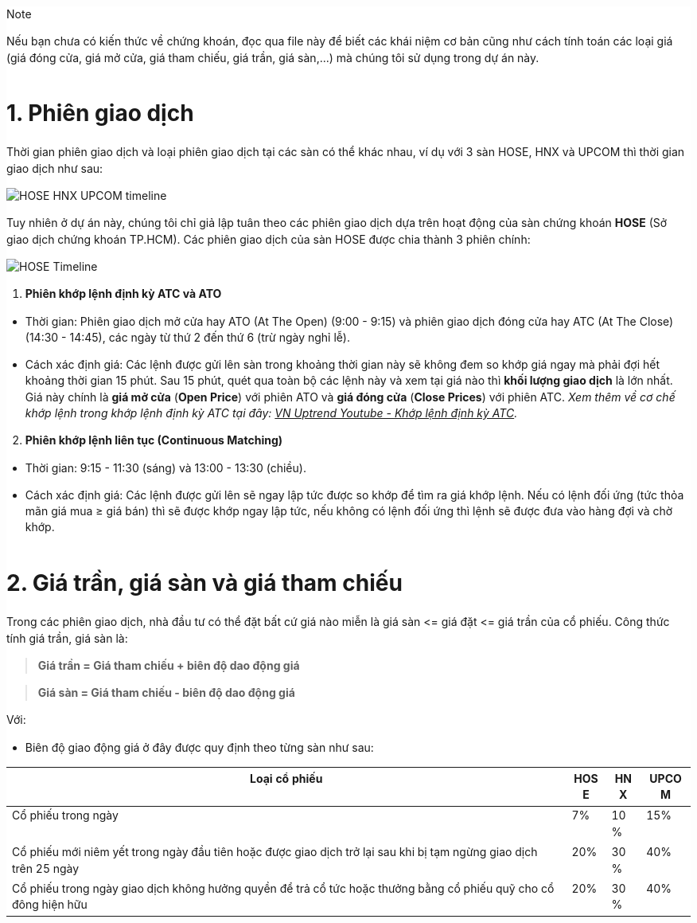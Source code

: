 > [!NOTE]  
> Nếu bạn chưa có kiến thức về chứng khoán, đọc qua file này để biết các khái niệm cơ bản cũng như cách tính toán các loại giá (giá đóng cửa, giá mở cửa, giá tham chiếu, giá trần, giá sàn,...) mà chúng tôi sử dụng trong dự án này.

# 1. Phiên giao dịch

Thời gian phiên giao dịch và loại phiên giao dịch tại các sàn có thể khác nhau, ví dụ với 3 sàn HOSE, HNX và UPCOM thì thời gian giao dịch như sau:

![HOSE HNX UPCOM timeline](../images/HOSE_HNX_UPCOM_timeline.png)


Tuy nhiên ở dự án này, chúng tôi chỉ giả lập tuân theo các phiên giao dịch dựa trên hoạt động của sàn chứng khoán **HOSE** (Sở giao dịch chứng khoán TP.HCM). Các phiên giao dịch của sàn HOSE được chia thành 3 phiên chính:

![HOSE Timeline](../images/HOSE_timeline.png)

1. **Phiên khớp lệnh định kỳ ATC và ATO**

- Thời gian: Phiên giao dịch mở cửa hay ATO (At The Open) (9:00 - 9:15) và phiên giao dịch đóng cửa hay ATC (At The Close) (14:30 - 14:45), các ngày từ thứ 2 đến thứ 6 (trừ ngày nghỉ lễ).


- Cách xác định giá: Các lệnh được gửi lên sàn trong khoảng thời gian này sẽ không đem so khớp giá ngay mà phải đợi hết khoảng thời gian 15 phút. Sau 15 phút, quét qua toàn bộ các lệnh này và xem tại giá nào thì **khối lượng giao dịch** là lớn nhất. Giá này chính là **giá mở cửa** (**Open Price**) với phiên ATO và **giá đóng cửa** (**Close Prices**) với phiên ATC.  *Xem thêm về cơ chế khớp lệnh trong khớp lệnh định kỳ ATC tại đây: [VN Uptrend Youtube - Khớp lệnh định kỳ ATC](https://youtu.be/8k5EiRoNWtg?si=GzVQjQsGTGURF_TQ).*


2. **Phiên khớp lệnh liên tục (Continuous Matching)**

- Thời gian: 9:15 - 11:30 (sáng) và 13:00 - 13:30 (chiều).

- Cách xác định giá: Các lệnh được gửi lên sẽ ngay lập tức được so khớp để tìm ra giá khớp lệnh. Nếu có lệnh đối ứng (tức thỏa mãn giá mua ≥ giá bán) thì sẽ được khớp ngay lập tức, nếu không có lệnh đối ứng thì lệnh sẽ được đưa vào hàng đợi và chờ khớp.

# 2. Giá trần, giá sàn và giá tham chiếu


Trong các phiên giao dịch, nhà đầu tư có thể đặt bất cứ giá nào miễn là giá sàn <= giá đặt <= giá trần của cổ phiếu. Công thức tính giá trần, giá sàn là:

> **Giá trần = Giá tham chiếu + biên độ dao động giá**

> **Giá sàn = Giá tham chiếu - biên độ dao động giá**

Với:

- Biên độ giao động giá ở đây được quy định theo từng sàn như sau: 

| Loại cổ phiếu | HOSE | HNX | UPCOM |
|--------------|------|------|-------|
| Cổ phiếu trong ngày | 7% | 10% | 15% |
| Cổ phiếu mới niêm yết trong ngày đầu tiên hoặc được giao dịch trở lại sau khi bị tạm ngừng giao dịch trên 25 ngày | 20% | 30% | 40% |
| Cổ phiếu trong ngày giao dịch không hưởng quyền để trả cổ tức hoặc thưởng bằng cổ phiếu quỹ cho cổ đông hiện hữu | 20% | 30% | 40% |
